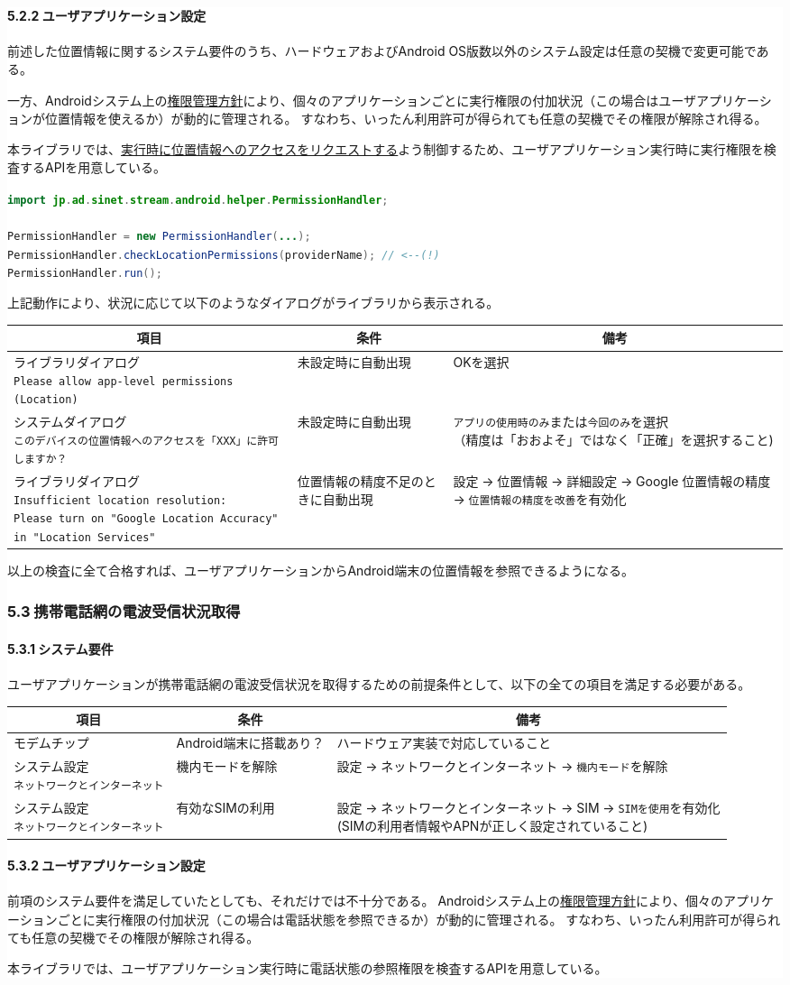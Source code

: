
#### 5.2.2 ユーザアプリケーション設定

前述した位置情報に関するシステム要件のうち、ハードウェアおよびAndroid OS版数以外のシステム設定は任意の契機で変更可能である。

一方、Androidシステム上の[権限管理方針](https://developer.android.com/guide/topics/permissions/overview?hl=ja)により、個々のアプリケーションごとに実行権限の付加状況（この場合はユーザアプリケーションが位置情報を使えるか）が動的に管理される。
すなわち、いったん利用許可が得られても任意の契機でその権限が解除され得る。

本ライブラリでは、[実行時に位置情報へのアクセスをリクエストする](https://developer.android.com/training/location/permissions?hl=ja#request-location-access-runtime)よう制御するため、ユーザアプリケーション実行時に実行権限を検査するAPIを用意している。

```java
import jp.ad.sinet.stream.android.helper.PermissionHandler;

PermissionHandler = new PermissionHandler(...);
PermissionHandler.checkLocationPermissions(providerName); // <--(!)
PermissionHandler.run();

```

上記動作により、状況に応じて以下のようなダイアログがライブラリから表示される。

|項目|条件|備考|
|----|----|----|
|ライブラリダイアログ<br>`Please allow app-level permissions`<br>`(Location)`|未設定時に自動出現|OKを選択|
|システムダイアログ<br>`このデバイスの位置情報へのアクセスを「XXX」に許可しますか？`|未設定時に自動出現|`アプリの使用時のみ`または`今回のみ`を選択<br>（精度は「おおよそ」ではなく「正確」を選択すること)|
|ライブラリダイアログ<br>`Insufficient location resolution:`<br>`Please turn on "Google Location Accuracy" in "Location Services"`|位置情報の精度不足のときに自動出現|設定 -> 位置情報 -> 詳細設定 -> Google 位置情報の精度 -> `位置情報の精度を改善`を有効化|

以上の検査に全て合格すれば、ユーザアプリケーションからAndroid端末の位置情報を参照できるようになる。


### 5.3 携帯電話網の電波受信状況取得

#### 5.3.1 システム要件

ユーザアプリケーションが携帯電話網の電波受信状況を取得するための前提条件として、以下の全ての項目を満足する必要がある。

|項目|条件|備考|
|----|----|----|
|モデムチップ|Android端末に搭載あり？|ハードウェア実装で対応していること|
|システム設定<br>`ネットワークとインターネット`|機内モードを解除|設定 -> ネットワークとインターネット -> `機内モード`を解除|
|システム設定<br>`ネットワークとインターネット`|有効なSIMの利用|設定 -> ネットワークとインターネット -> SIM -> `SIMを使用`を有効化<br>(SIMの利用者情報やAPNが正しく設定されていること)|


#### 5.3.2 ユーザアプリケーション設定

前項のシステム要件を満足していたとしても、それだけでは不十分である。
Androidシステム上の[権限管理方針](https://developer.android.com/guide/topics/permissions/overview?hl=ja)により、個々のアプリケーションごとに実行権限の付加状況（この場合は電話状態を参照できるか）が動的に管理される。
すなわち、いったん利用許可が得られても任意の契機でその権限が解除され得る。

本ライブラリでは、ユーザアプリケーション実行時に電話状態の参照権限を検査するAPIを用意している。
